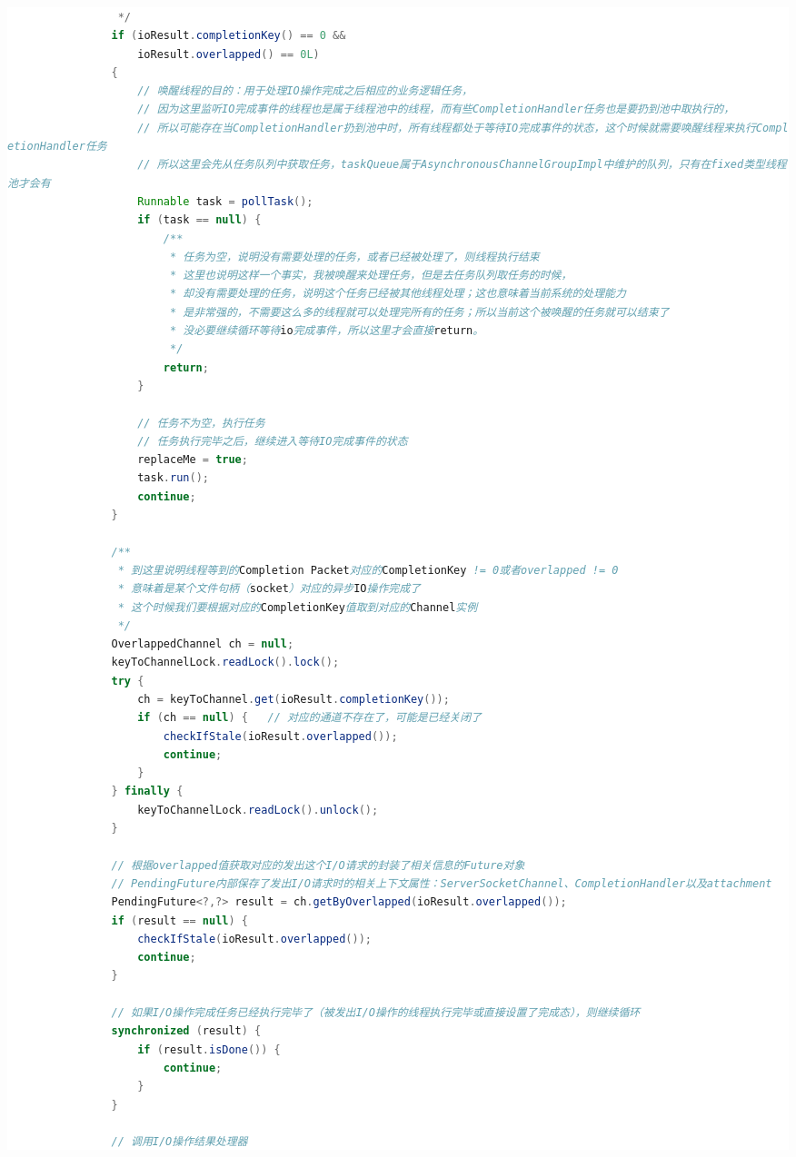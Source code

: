 ```Java
                 */
                if (ioResult.completionKey() == 0 &&
                    ioResult.overlapped() == 0L)
                {
                    // 唤醒线程的目的：用于处理IO操作完成之后相应的业务逻辑任务，
                    // 因为这里监听IO完成事件的线程也是属于线程池中的线程，而有些CompletionHandler任务也是要扔到池中取执行的，
                    // 所以可能存在当CompletionHandler扔到池中时，所有线程都处于等待IO完成事件的状态，这个时候就需要唤醒线程来执行CompletionHandler任务
                    // 所以这里会先从任务队列中获取任务，taskQueue属于AsynchronousChannelGroupImpl中维护的队列，只有在fixed类型线程池才会有
                    Runnable task = pollTask();
                    if (task == null) {
                        /**
                         * 任务为空，说明没有需要处理的任务，或者已经被处理了，则线程执行结束
                         * 这里也说明这样一个事实，我被唤醒来处理任务，但是去任务队列取任务的时候，
                         * 却没有需要处理的任务，说明这个任务已经被其他线程处理；这也意味着当前系统的处理能力
                         * 是非常强的，不需要这么多的线程就可以处理完所有的任务；所以当前这个被唤醒的任务就可以结束了
                         * 没必要继续循环等待io完成事件，所以这里才会直接return。
                         */
                        return;
                    }

                    // 任务不为空，执行任务
                    // 任务执行完毕之后，继续进入等待IO完成事件的状态
                    replaceMe = true;
                    task.run();
                    continue;
                }

                /**
                 * 到这里说明线程等到的Completion Packet对应的CompletionKey != 0或者overlapped != 0
                 * 意味着是某个文件句柄（socket）对应的异步IO操作完成了
                 * 这个时候我们要根据对应的CompletionKey值取到对应的Channel实例
                 */
                OverlappedChannel ch = null;
                keyToChannelLock.readLock().lock();
                try {
                    ch = keyToChannel.get(ioResult.completionKey());
                    if (ch == null) {	// 对应的通道不存在了，可能是已经关闭了
                        checkIfStale(ioResult.overlapped());
                        continue;
                    }
                } finally {
                    keyToChannelLock.readLock().unlock();
                }

                // 根据overlapped值获取对应的发出这个I/O请求的封装了相关信息的Future对象
                // PendingFuture内部保存了发出I/O请求时的相关上下文属性：ServerSocketChannel、CompletionHandler以及attachment
                PendingFuture<?,?> result = ch.getByOverlapped(ioResult.overlapped());
                if (result == null) {
                    checkIfStale(ioResult.overlapped());
                    continue;
                }

                // 如果I/O操作完成任务已经执行完毕了（被发出I/O操作的线程执行完毕或直接设置了完成态），则继续循环
                synchronized (result) {
                    if (result.isDone()) {
                        continue;
                    }
                }

                // 调用I/O操作结果处理器
```